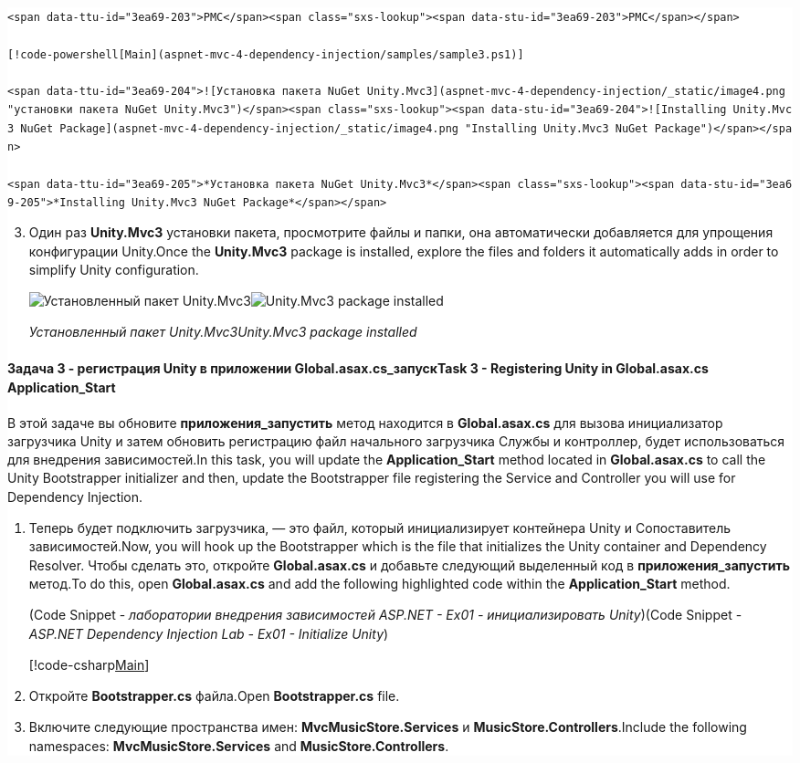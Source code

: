     <span data-ttu-id="3ea69-203">PMC</span><span class="sxs-lookup"><span data-stu-id="3ea69-203">PMC</span></span>

    [!code-powershell[Main](aspnet-mvc-4-dependency-injection/samples/sample3.ps1)]

    <span data-ttu-id="3ea69-204">![Установка пакета NuGet Unity.Mvc3](aspnet-mvc-4-dependency-injection/_static/image4.png "установки пакета NuGet Unity.Mvc3")</span><span class="sxs-lookup"><span data-stu-id="3ea69-204">![Installing Unity.Mvc3 NuGet Package](aspnet-mvc-4-dependency-injection/_static/image4.png "Installing Unity.Mvc3 NuGet Package")</span></span>

    <span data-ttu-id="3ea69-205">*Установка пакета NuGet Unity.Mvc3*</span><span class="sxs-lookup"><span data-stu-id="3ea69-205">*Installing Unity.Mvc3 NuGet Package*</span></span>
3. <span data-ttu-id="3ea69-206">Один раз **Unity.Mvc3** установки пакета, просмотрите файлы и папки, она автоматически добавляется для упрощения конфигурации Unity.</span><span class="sxs-lookup"><span data-stu-id="3ea69-206">Once the **Unity.Mvc3** package is installed, explore the files and folders it automatically adds in order to simplify Unity configuration.</span></span>

    <span data-ttu-id="3ea69-207">![Установленный пакет Unity.Mvc3](aspnet-mvc-4-dependency-injection/_static/image5.png "Unity.Mvc3 пакета")</span><span class="sxs-lookup"><span data-stu-id="3ea69-207">![Unity.Mvc3 package installed](aspnet-mvc-4-dependency-injection/_static/image5.png "Unity.Mvc3 package installed")</span></span>

    <span data-ttu-id="3ea69-208">*Установленный пакет Unity.Mvc3*</span><span class="sxs-lookup"><span data-stu-id="3ea69-208">*Unity.Mvc3 package installed*</span></span>

<a id="Ex1Task3"></a>

<a id="Task_3_-_Registering_Unity_in_Globalasaxcs_Application_Start"></a>
#### <a name="task-3---registering-unity-in-globalasaxcs-applicationstart"></a><span data-ttu-id="3ea69-209">Задача 3 - регистрация Unity в приложении Global.asax.cs\_запуск</span><span class="sxs-lookup"><span data-stu-id="3ea69-209">Task 3 - Registering Unity in Global.asax.cs Application\_Start</span></span>

<span data-ttu-id="3ea69-210">В этой задаче вы обновите **приложения\_запустить** метод находится в **Global.asax.cs** для вызова инициализатор загрузчика Unity и затем обновить регистрацию файл начального загрузчика Службы и контроллер, будет использоваться для внедрения зависимостей.</span><span class="sxs-lookup"><span data-stu-id="3ea69-210">In this task, you will update the **Application\_Start** method located in **Global.asax.cs** to call the Unity Bootstrapper initializer and then, update the Bootstrapper file registering the Service and Controller you will use for Dependency Injection.</span></span>

1. <span data-ttu-id="3ea69-211">Теперь будет подключить загрузчика, — это файл, который инициализирует контейнера Unity и Сопоставитель зависимостей.</span><span class="sxs-lookup"><span data-stu-id="3ea69-211">Now, you will hook up the Bootstrapper which is the file that initializes the Unity container and Dependency Resolver.</span></span> <span data-ttu-id="3ea69-212">Чтобы сделать это, откройте **Global.asax.cs** и добавьте следующий выделенный код в **приложения\_запустить** метод.</span><span class="sxs-lookup"><span data-stu-id="3ea69-212">To do this, open **Global.asax.cs** and add the following highlighted code within the **Application\_Start** method.</span></span>

    <span data-ttu-id="3ea69-213">(Code Snippet - *лаборатории внедрения зависимостей ASP.NET - Ex01 - инициализировать Unity*)</span><span class="sxs-lookup"><span data-stu-id="3ea69-213">(Code Snippet - *ASP.NET Dependency Injection Lab - Ex01 - Initialize Unity*)</span></span>

    [!code-csharp[Main](aspnet-mvc-4-dependency-injection/samples/sample4.cs)]
2. <span data-ttu-id="3ea69-214">Откройте **Bootstrapper.cs** файла.</span><span class="sxs-lookup"><span data-stu-id="3ea69-214">Open **Bootstrapper.cs** file.</span></span>
3. <span data-ttu-id="3ea69-215">Включите следующие пространства имен: **MvcMusicStore.Services** и **MusicStore.Controllers**.</span><span class="sxs-lookup"><span data-stu-id="3ea69-215">Include the following namespaces: **MvcMusicStore.Services** and **MusicStore.Controllers**.</span></span>
